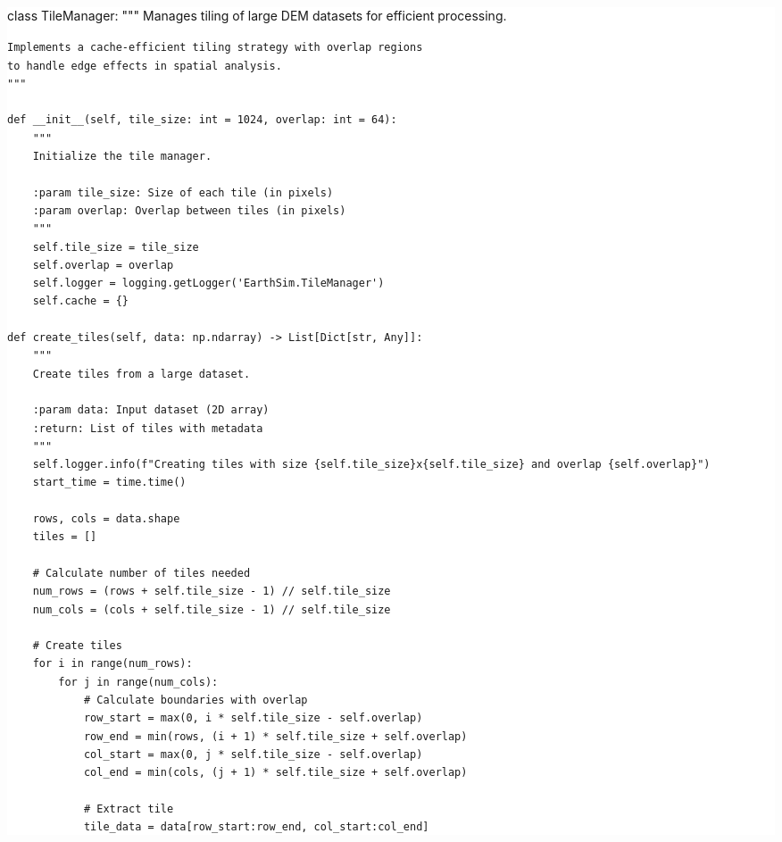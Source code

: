 class TileManager:
    """
    Manages tiling of large DEM datasets for efficient processing.
    
    Implements a cache-efficient tiling strategy with overlap regions
    to handle edge effects in spatial analysis.
    """
    
    def __init__(self, tile_size: int = 1024, overlap: int = 64):
        """
        Initialize the tile manager.
        
        :param tile_size: Size of each tile (in pixels)
        :param overlap: Overlap between tiles (in pixels)
        """
        self.tile_size = tile_size
        self.overlap = overlap
        self.logger = logging.getLogger('EarthSim.TileManager')
        self.cache = {}
    
    def create_tiles(self, data: np.ndarray) -> List[Dict[str, Any]]:
        """
        Create tiles from a large dataset.
        
        :param data: Input dataset (2D array)
        :return: List of tiles with metadata
        """
        self.logger.info(f"Creating tiles with size {self.tile_size}x{self.tile_size} and overlap {self.overlap}")
        start_time = time.time()
        
        rows, cols = data.shape
        tiles = []
        
        # Calculate number of tiles needed
        num_rows = (rows + self.tile_size - 1) // self.tile_size
        num_cols = (cols + self.tile_size - 1) // self.tile_size
        
        # Create tiles
        for i in range(num_rows):
            for j in range(num_cols):
                # Calculate boundaries with overlap
                row_start = max(0, i * self.tile_size - self.overlap)
                row_end = min(rows, (i + 1) * self.tile_size + self.overlap)
                col_start = max(0, j * self.tile_size - self.overlap)
                col_end = min(cols, (j + 1) * self.tile_size + self.overlap)
                
                # Extract tile
                tile_data = data[row_start:row_end, col_start:col_end]
                